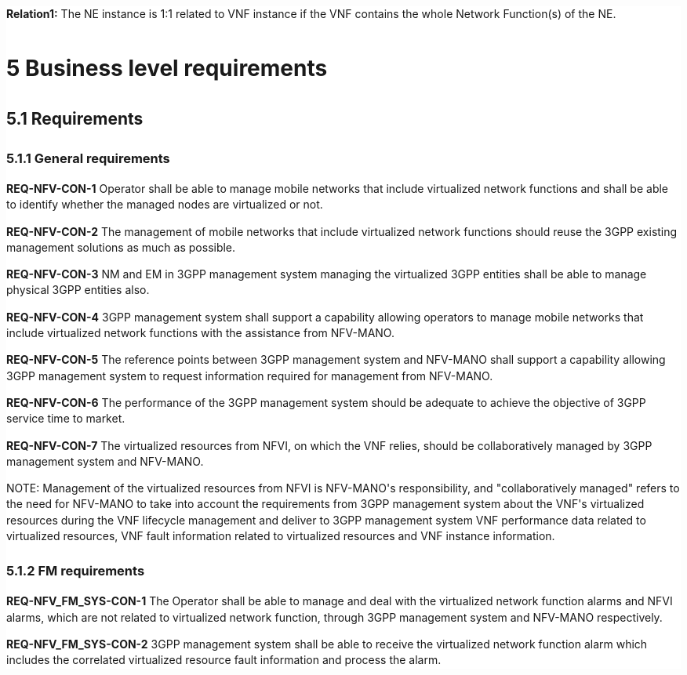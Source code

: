 **Relation1:** The NE instance is 1:1 related to VNF instance if the VNF
contains the whole Network Function(s) of the NE.

5 Business level requirements
=============================

5.1 Requirements
----------------

### 5.1.1 General requirements

**REQ-NFV-CON-1** Operator shall be able to manage mobile networks that
include virtualized network functions and shall be able to identify
whether the managed nodes are virtualized or not.

**REQ-NFV-CON-2** The management of mobile networks that include
virtualized network functions should reuse the 3GPP existing management
solutions as much as possible.

**REQ-NFV-CON-3** NM and EM in 3GPP management system managing the
virtualized 3GPP entities shall be able to manage physical 3GPP entities
also.

**REQ-NFV-CON-4** 3GPP management system shall support a capability
allowing operators to manage mobile networks that include virtualized
network functions with the assistance from NFV-MANO.

**REQ-NFV-CON-5** The reference points between 3GPP management system
and NFV-MANO shall support a capability allowing 3GPP management system
to request information required for management from NFV-MANO.

**REQ-NFV-CON-6** The performance of the 3GPP management system should
be adequate to achieve the objective of 3GPP service time to market.

**REQ-NFV-CON-7** The virtualized resources from NFVI, on which the VNF
relies, should be collaboratively managed by 3GPP management system and
NFV-MANO.

NOTE: Management of the virtualized resources from NFVI is NFV-MANO's
responsibility, and \"collaboratively managed\" refers to the need for
NFV-MANO to take into account the requirements from 3GPP management
system about the VNF's virtualized resources during the VNF lifecycle
management and deliver to 3GPP management system VNF performance data
related to virtualized resources, VNF fault information related to
virtualized resources and VNF instance information.

### 5.1.2 FM requirements

**REQ-NFV\_FM\_SYS-CON-1** The Operator shall be able to manage and deal
with the virtualized network function alarms and NFVI alarms, which are
not related to virtualized network function, through 3GPP management
system and NFV-MANO respectively.

**REQ-NFV\_FM\_SYS-CON-2** 3GPP management system shall be able to
receive the virtualized network function alarm which includes the
correlated virtualized resource fault information and process the alarm.
